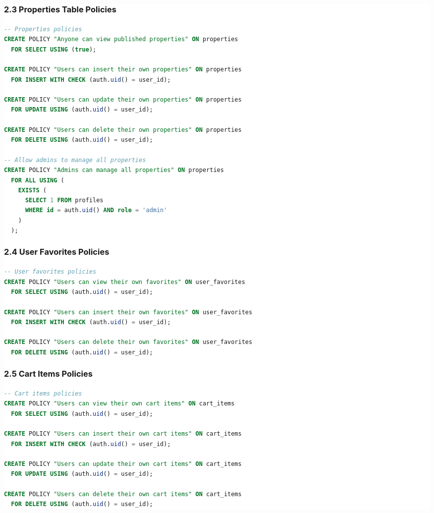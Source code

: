 ### 2.3 Properties Table Policies
```sql
-- Properties policies
CREATE POLICY "Anyone can view published properties" ON properties
  FOR SELECT USING (true);

CREATE POLICY "Users can insert their own properties" ON properties
  FOR INSERT WITH CHECK (auth.uid() = user_id);

CREATE POLICY "Users can update their own properties" ON properties
  FOR UPDATE USING (auth.uid() = user_id);

CREATE POLICY "Users can delete their own properties" ON properties
  FOR DELETE USING (auth.uid() = user_id);

-- Allow admins to manage all properties
CREATE POLICY "Admins can manage all properties" ON properties
  FOR ALL USING (
    EXISTS (
      SELECT 1 FROM profiles 
      WHERE id = auth.uid() AND role = 'admin'
    )
  );
```

### 2.4 User Favorites Policies
```sql
-- User favorites policies
CREATE POLICY "Users can view their own favorites" ON user_favorites
  FOR SELECT USING (auth.uid() = user_id);

CREATE POLICY "Users can insert their own favorites" ON user_favorites
  FOR INSERT WITH CHECK (auth.uid() = user_id);

CREATE POLICY "Users can delete their own favorites" ON user_favorites
  FOR DELETE USING (auth.uid() = user_id);
```

### 2.5 Cart Items Policies
```sql
-- Cart items policies
CREATE POLICY "Users can view their own cart items" ON cart_items
  FOR SELECT USING (auth.uid() = user_id);

CREATE POLICY "Users can insert their own cart items" ON cart_items
  FOR INSERT WITH CHECK (auth.uid() = user_id);

CREATE POLICY "Users can update their own cart items" ON cart_items
  FOR UPDATE USING (auth.uid() = user_id);

CREATE POLICY "Users can delete their own cart items" ON cart_items
  FOR DELETE USING (auth.uid() = user_id);
```
